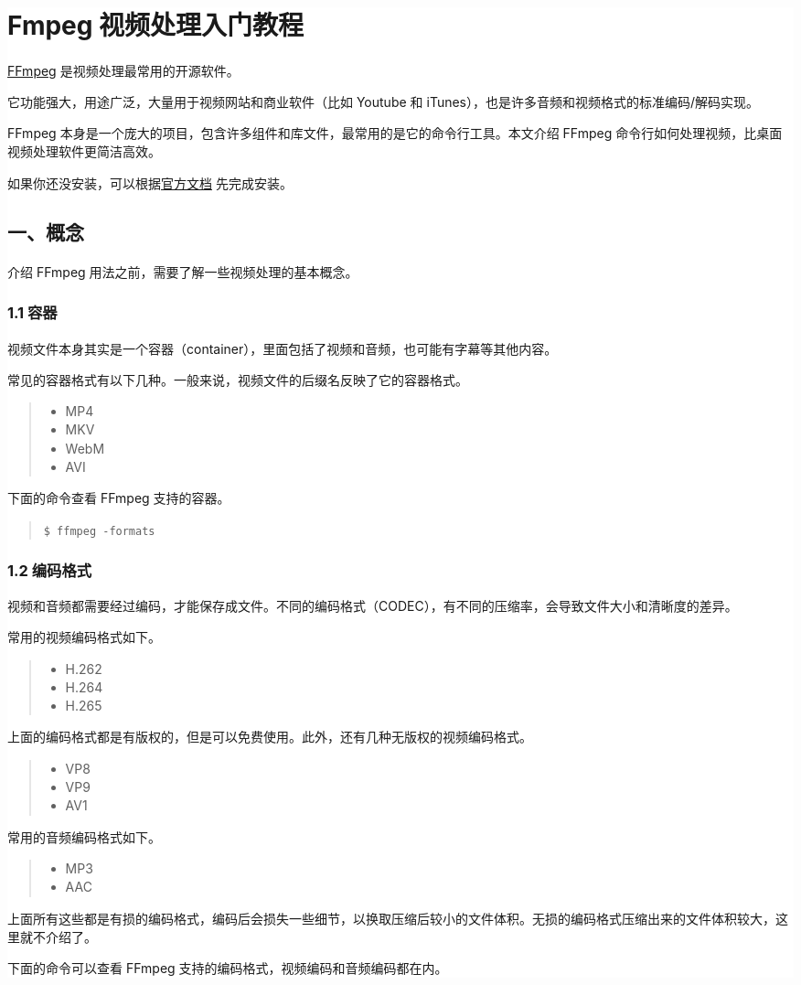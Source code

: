 # Fmpeg 视频处理入门教程


[FFmpeg](https://www.ffmpeg.org/) 是视频处理最常用的开源软件。

它功能强大，用途广泛，大量用于视频网站和商业软件（比如 Youtube 和 iTunes），也是许多音频和视频格式的标准编码/解码实现。


FFmpeg 本身是一个庞大的项目，包含许多组件和库文件，最常用的是它的命令行工具。本文介绍 FFmpeg 命令行如何处理视频，比桌面视频处理软件更简洁高效。

如果你还没安装，可以根据[官方文档](https://www.ffmpeg.org/download.html) 先完成安装。

## 一、概念

介绍 FFmpeg 用法之前，需要了解一些视频处理的基本概念。

### 1.1 容器

视频文件本身其实是一个容器（container），里面包括了视频和音频，也可能有字幕等其他内容。

常见的容器格式有以下几种。一般来说，视频文件的后缀名反映了它的容器格式。

> - MP4
> - MKV
> - WebM
> - AVI

下面的命令查看 FFmpeg 支持的容器。

> ```
> $ ffmpeg -formats
>
> ```

### 1.2 编码格式

视频和音频都需要经过编码，才能保存成文件。不同的编码格式（CODEC），有不同的压缩率，会导致文件大小和清晰度的差异。

常用的视频编码格式如下。

> - H.262
> - H.264
> - H.265

上面的编码格式都是有版权的，但是可以免费使用。此外，还有几种无版权的视频编码格式。

> - VP8
> - VP9
> - AV1

常用的音频编码格式如下。

> - MP3
> - AAC

上面所有这些都是有损的编码格式，编码后会损失一些细节，以换取压缩后较小的文件体积。无损的编码格式压缩出来的文件体积较大，这里就不介绍了。

下面的命令可以查看 FFmpeg 支持的编码格式，视频编码和音频编码都在内。
